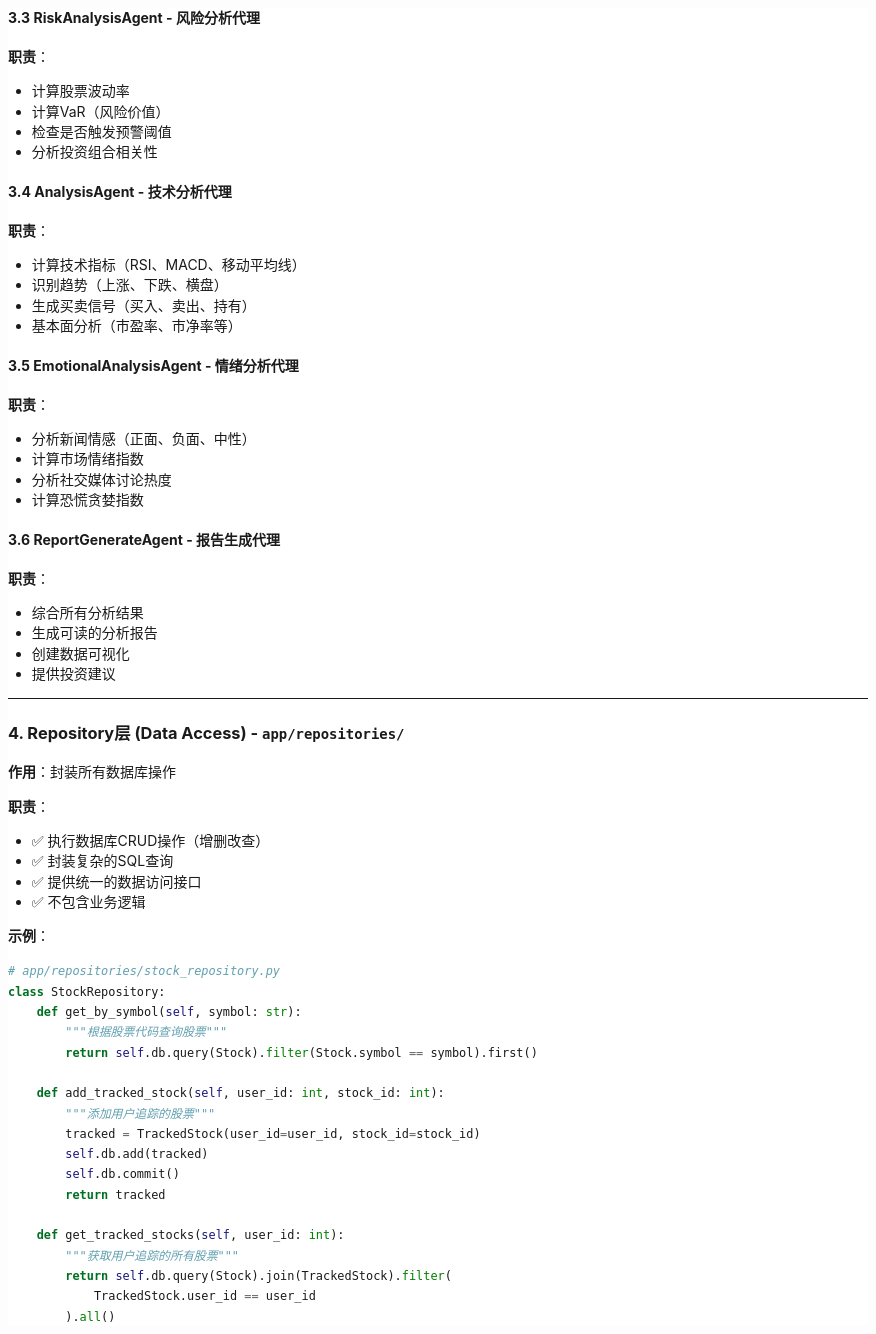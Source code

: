 #### 3.3 RiskAnalysisAgent - 风险分析代理
**职责**：
- 计算股票波动率
- 计算VaR（风险价值）
- 检查是否触发预警阈值
- 分析投资组合相关性

#### 3.4 AnalysisAgent - 技术分析代理
**职责**：
- 计算技术指标（RSI、MACD、移动平均线）
- 识别趋势（上涨、下跌、横盘）
- 生成买卖信号（买入、卖出、持有）
- 基本面分析（市盈率、市净率等）

#### 3.5 EmotionalAnalysisAgent - 情绪分析代理
**职责**：
- 分析新闻情感（正面、负面、中性）
- 计算市场情绪指数
- 分析社交媒体讨论热度
- 计算恐慌贪婪指数

#### 3.6 ReportGenerateAgent - 报告生成代理
**职责**：
- 综合所有分析结果
- 生成可读的分析报告
- 创建数据可视化
- 提供投资建议

---

### 4. Repository层 (Data Access) - `app/repositories/`

**作用**：封装所有数据库操作

**职责**：
- ✅ 执行数据库CRUD操作（增删改查）
- ✅ 封装复杂的SQL查询
- ✅ 提供统一的数据访问接口
- ✅ 不包含业务逻辑

**示例**：
```python
# app/repositories/stock_repository.py
class StockRepository:
    def get_by_symbol(self, symbol: str):
        """根据股票代码查询股票"""
        return self.db.query(Stock).filter(Stock.symbol == symbol).first()
    
    def add_tracked_stock(self, user_id: int, stock_id: int):
        """添加用户追踪的股票"""
        tracked = TrackedStock(user_id=user_id, stock_id=stock_id)
        self.db.add(tracked)
        self.db.commit()
        return tracked
    
    def get_tracked_stocks(self, user_id: int):
        """获取用户追踪的所有股票"""
        return self.db.query(Stock).join(TrackedStock).filter(
            TrackedStock.user_id == user_id
        ).all()
```
